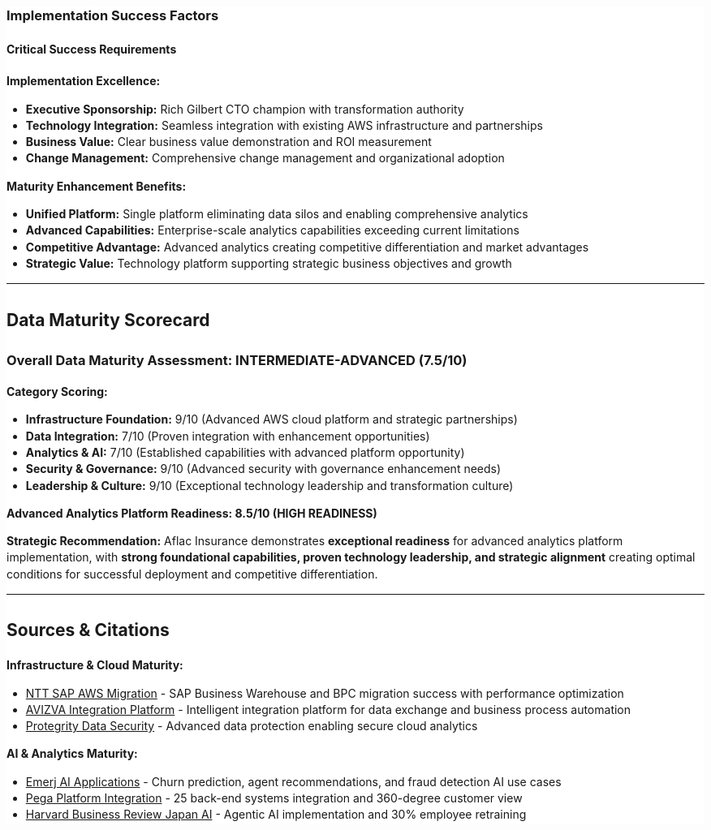 ### Implementation Success Factors

#### Critical Success Requirements
**Implementation Excellence:**
- **Executive Sponsorship:** Rich Gilbert CTO champion with transformation authority
- **Technology Integration:** Seamless integration with existing AWS infrastructure and partnerships
- **Business Value:** Clear business value demonstration and ROI measurement
- **Change Management:** Comprehensive change management and organizational adoption

**Maturity Enhancement Benefits:**
- **Unified Platform:** Single platform eliminating data silos and enabling comprehensive analytics
- **Advanced Capabilities:** Enterprise-scale analytics capabilities exceeding current limitations
- **Competitive Advantage:** Advanced analytics creating competitive differentiation and market advantages
- **Strategic Value:** Technology platform supporting strategic business objectives and growth

---

## Data Maturity Scorecard

### Overall Data Maturity Assessment: **INTERMEDIATE-ADVANCED (7.5/10)**

**Category Scoring:**
- **Infrastructure Foundation:** 9/10 (Advanced AWS cloud platform and strategic partnerships)
- **Data Integration:** 7/10 (Proven integration with enhancement opportunities)
- **Analytics & AI:** 7/10 (Established capabilities with advanced platform opportunity)
- **Security & Governance:** 9/10 (Advanced security with governance enhancement needs)
- **Leadership & Culture:** 9/10 (Exceptional technology leadership and transformation culture)

**Advanced Analytics Platform Readiness: 8.5/10 (HIGH READINESS)**

**Strategic Recommendation:**
Aflac Insurance demonstrates **exceptional readiness** for advanced analytics platform implementation, with **strong foundational capabilities, proven technology leadership, and strategic alignment** creating optimal conditions for successful deployment and competitive differentiation.

---

## Sources & Citations

**Infrastructure & Cloud Maturity:**
- [NTT SAP AWS Migration](https://services.global.ntt/en-us/about-us/case-studies/aflac) - SAP Business Warehouse and BPC migration success with performance optimization
- [AVIZVA Integration Platform](https://www.avizva.com/work/aflacdi/) - Intelligent integration platform for data exchange and business process automation
- [Protegrity Data Security](https://www.protegrity.com/case-study-flexible-data-protection-enables-insurer-to-scale-data-analytics-in-the-cloud) - Advanced data protection enabling secure cloud analytics

**AI & Analytics Maturity:**
- [Emerj AI Applications](https://emerj.com/artificial-intelligence-at-aflac/) - Churn prediction, agent recommendations, and fraud detection AI use cases
- [Pega Platform Integration](https://emerj.com/artificial-intelligence-at-aflac/) - 25 back-end systems integration and 360-degree customer view
- [Harvard Business Review Japan AI](https://hbr.org/sponsored/2025/08/driving-digital-transformation-in-japans-insurance-sector) - Agentic AI implementation and 30% employee retraining
